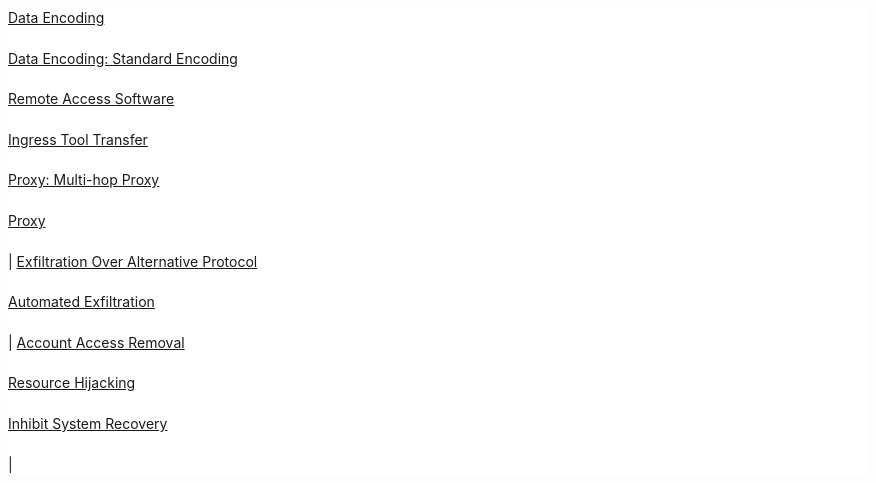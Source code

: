 [Data Encoding](https://attack.mitre.org/techniques/T1132)<br><br>[Data Encoding: Standard Encoding](https://attack.mitre.org/techniques/T1132/001)<br><br>[Remote Access Software](https://attack.mitre.org/techniques/T1219)<br><br>[Ingress Tool Transfer](https://attack.mitre.org/techniques/T1105)<br><br>[Proxy: Multi-hop Proxy](https://attack.mitre.org/techniques/T1090/003)<br><br>[Proxy](https://attack.mitre.org/techniques/T1090)<br><br> | [Exfiltration Over Alternative Protocol](https://attack.mitre.org/techniques/T1048)<br><br>[Automated Exfiltration](https://attack.mitre.org/techniques/T1020)<br><br> | [Account Access Removal](https://attack.mitre.org/techniques/T1531)<br><br>[Resource Hijacking](https://attack.mitre.org/techniques/T1496)<br><br>[Inhibit System Recovery](https://attack.mitre.org/techniques/T1490)<br><br> |
